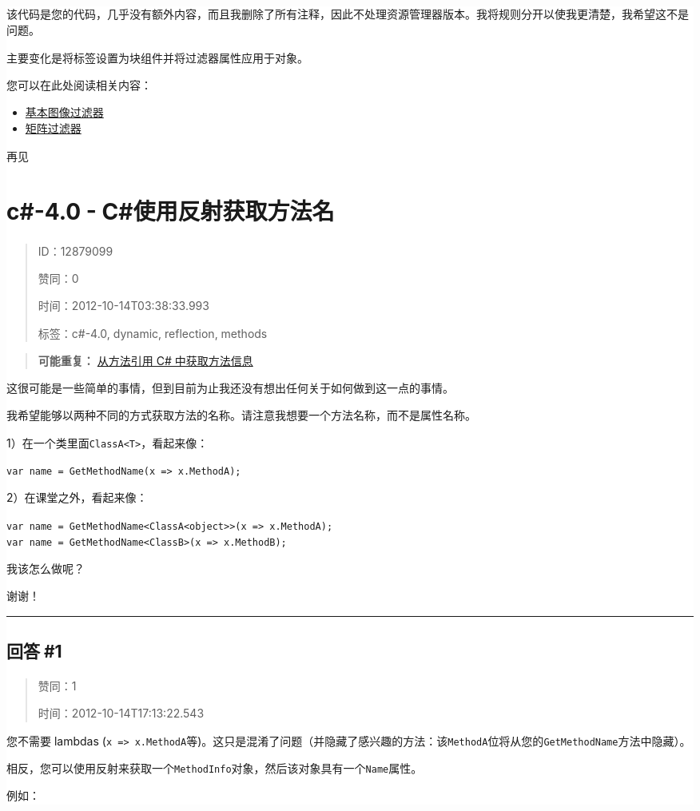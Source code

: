 该代码是您的代码，几乎没有额外内容，而且我删除了所有注释，因此不处理资源管理器版本。我将规则分开以使我更清楚，我希望这不是问题。

主要变化是将标签设置为块组件并将过滤器属性应用于对象。

您可以在此处阅读相关内容：

*   [基本图像过滤器](http://msdn.microsoft.com/en-us/library/ms532972%28v=vs.85%29.aspx)
*   [矩阵过滤器](http://msdn.microsoft.com/en-us/library/ms533014%28v=vs.85%29.aspx)

再见

# c#-4.0 - C#使用反射获取方法名

> ID：12879099
> 
> 赞同：0
> 
> 时间：2012-10-14T03:38:33.993
> 
> 标签：c#-4.0, dynamic, reflection, methods

> **可能重复：**
> [从方法引用 C# 中获取方法信息](https://stackoverflow.com/questions/9382216/get-methodinfo-from-a-method-reference-c-sharp)

这很可能是一些简单的事情，但到目前为止我还没有想出任何关于如何做到这一点的事情。

我希望能够以两种不同的方式获取方法的名称。请注意我想要一个方法名称，而不是属性名称。

1）在一个类里面`ClassA<T>`，看起来像：

```
var name = GetMethodName(x => x.MethodA); 
```

2）在课堂之外，看起来像：

```
var name = GetMethodName<ClassA<object>>(x => x.MethodA);
var name = GetMethodName<ClassB>(x => x.MethodB); 
```

我该怎么做呢？

谢谢！

* * *

## 回答 #1

> 赞同：1
> 
> 时间：2012-10-14T17:13:22.543

您不需要 lambdas (`x => x.MethodA`等)。这只是混淆了问题（并隐藏了感兴趣的方法：该`MethodA`位将从您的`GetMethodName`方法中隐藏）。

相反，您可以使用反射来获取一个`MethodInfo`对象，然后该对象具有一个`Name`属性。

例如：
